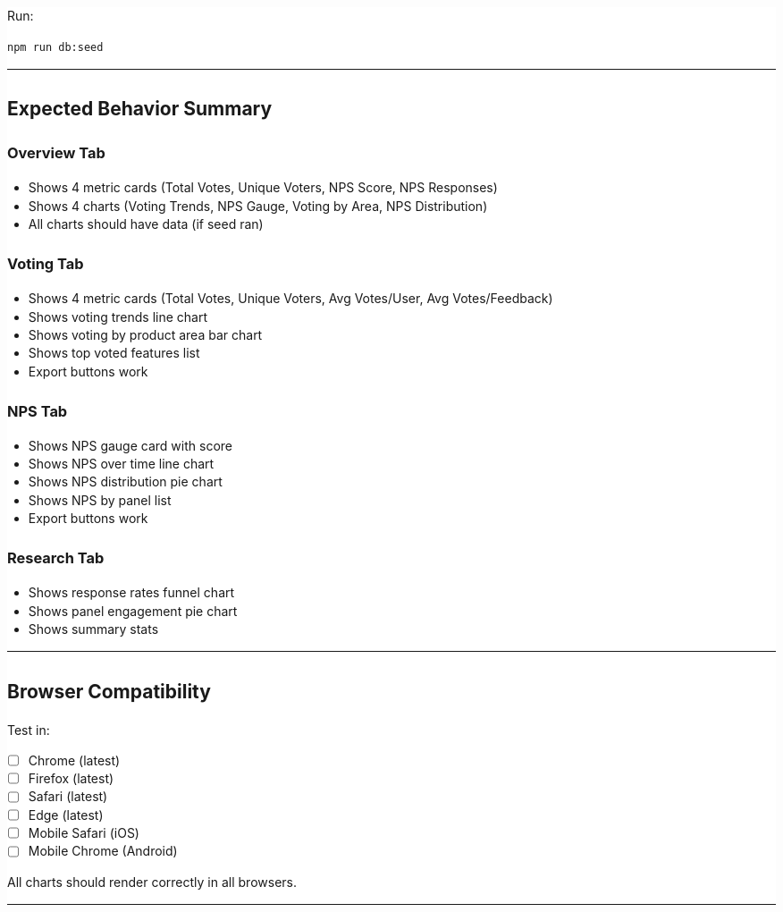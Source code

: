 ```typescript
```

Run:
```bash
npm run db:seed
```

---

## Expected Behavior Summary

### Overview Tab
- Shows 4 metric cards (Total Votes, Unique Voters, NPS Score, NPS Responses)
- Shows 4 charts (Voting Trends, NPS Gauge, Voting by Area, NPS Distribution)
- All charts should have data (if seed ran)

### Voting Tab
- Shows 4 metric cards (Total Votes, Unique Voters, Avg Votes/User, Avg Votes/Feedback)
- Shows voting trends line chart
- Shows voting by product area bar chart
- Shows top voted features list
- Export buttons work

### NPS Tab
- Shows NPS gauge card with score
- Shows NPS over time line chart
- Shows NPS distribution pie chart
- Shows NPS by panel list
- Export buttons work

### Research Tab
- Shows response rates funnel chart
- Shows panel engagement pie chart
- Shows summary stats

---

## Browser Compatibility

Test in:
- [ ] Chrome (latest)
- [ ] Firefox (latest)
- [ ] Safari (latest)
- [ ] Edge (latest)
- [ ] Mobile Safari (iOS)
- [ ] Mobile Chrome (Android)

All charts should render correctly in all browsers.

---
